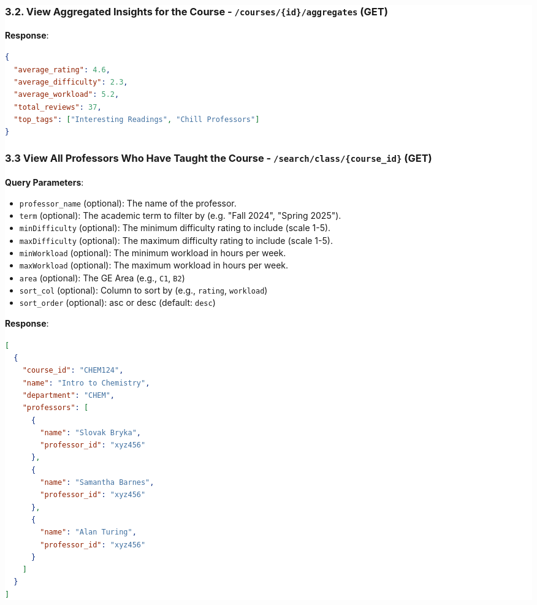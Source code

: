 ### 3.2. View Aggregated Insights for the Course - `/courses/{id}/aggregates` (GET)

**Response**:
```json
{
  "average_rating": 4.6,
  "average_difficulty": 2.3,
  "average_workload": 5.2,
  "total_reviews": 37,
  "top_tags": ["Interesting Readings", "Chill Professors"]
}
```

### 3.3 View All Professors Who Have Taught the Course - `/search/class/{course_id}` (GET)

**Query Parameters**:

- `professor_name` (optional): The name of the professor.
- `term` (optional): The academic term to filter by (e.g. "Fall 2024", "Spring 2025").
- `minDifficulty` (optional): The minimum difficulty rating to include (scale 1-5).
- `maxDifficulty` (optional): The maximum difficulty rating to include (scale 1-5).
- `minWorkload` (optional): The minimum workload in hours per week.
- `maxWorkload` (optional): The maximum workload in hours per week.
- `area` (optional): The GE Area (e.g., `C1`, `B2`)
- `sort_col` (optional): Column to sort by (e.g., `rating`, `workload`)
- `sort_order` (optional): asc or desc (default: `desc`)

**Response**:

```json
[
  {
    "course_id": "CHEM124",
    "name": "Intro to Chemistry",
    "department": "CHEM",
    "professors": [
      {
        "name": "Slovak Bryka",
        "professor_id": "xyz456"
      },
      {
        "name": "Samantha Barnes",
        "professor_id": "xyz456"
      },
      {
        "name": "Alan Turing",
        "professor_id": "xyz456"
      }
    ]
  }
]
```
